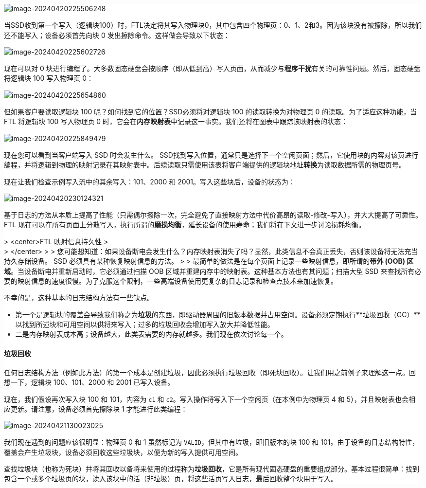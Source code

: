![image-20240420225506248](https://raw.githubusercontent.com/unique-pure/NewPicGoLibrary/main/img/SSD_Initial_State_Example.png)

当SSD收到第一个写入（逻辑块100）时，FTL决定将其写入物理块0，其中包含四个物理页：0、1、2和3。因为该块没有被擦除，所以我们还不能写入；设备必须首先向块 0 发出擦除命令。这样做会导致以下状态：

![image-20240420225602726](https://raw.githubusercontent.com/unique-pure/NewPicGoLibrary/main/img/SSD_Erase_State_Example_1.png)

现在可以对 0 块进行编程了。大多数固态硬盘会按顺序（即从低到高）写入页面，从而减少与**程序干扰**有关的可靠性问题。然后，固态硬盘将逻辑块 100 写入物理页 0：

![image-20240420225654860](https://raw.githubusercontent.com/unique-pure/NewPicGoLibrary/main/img/SSD_Program_State_Example_1.png)

但如果客户要读取逻辑块 100 呢？如何找到它的位置？SSD必须将对逻辑块 100 的读取转换为对物理页 0 的读取。为了适应这种功能，当 FTL 将逻辑块 100 写入物理页 0 时，它会在**内存映射表**中记录这一事实。我们还将在图表中跟踪该映射表的状态：

![image-20240420225849479](https://raw.githubusercontent.com/unique-pure/NewPicGoLibrary/main/img/SSD_Program_State_Trace_Example.png)

现在您可以看到当客户端写入 SSD 时会发生什么。 SSD找到写入位置，通常只是选择下一个空闲页面；然后，它使用块的内容对该页进行编程，并将逻辑到物理的映射记录在其映射表中。后续读取只需使用该表将客户端提供的逻辑块地址**转换**为读取数据所需的物理页号。

现在让我们检查示例写入流中的其余写入：101、2000 和 2001。写入这些块后，设备的状态为：

![image-20240420230124321](https://raw.githubusercontent.com/unique-pure/NewPicGoLibrary/main/img/SSD_Program_State_Trace_Example_2.png)

基于日志的方法从本质上提高了性能（只需偶尔擦除一次，完全避免了直接映射方法中代价高昂的读取-修改-写入），并大大提高了可靠性。FTL 现在可以在所有页面上分散写入，执行所谓的**磨损均衡**，延长设备的使用寿命；我们将在下文进一步讨论损耗均衡。

&gt; &lt;center&gt;FTL 映射信息持久性
&gt;     
&gt; &lt;/center&gt;
&gt;
&gt; 您可能想知道：如果设备断电会发生什么？内存映射表消失了吗？显然，此类信息不会真正丢失，否则该设备将无法充当持久存储设备。 SSD 必须具有某种恢复映射信息的方法。
&gt;
&gt; 最简单的做法是在每个页面上记录一些映射信息，即所谓的**带外 (OOB) 区域**。当设备断电并重新启动时，它必须通过扫描 OOB 区域并重建内存中的映射表。这种基本方法也有其问题；扫描大型 SSD 来查找所有必要的映射信息的速度很慢。为了克服这个限制，一些高端设备使用更复杂的日志记录和检查点技术来加速恢复。

不幸的是，这种基本的日志结构方法有一些缺点。

* 第一个是逻辑块的覆盖会导致我们称之为**垃圾**的东西，即驱动器周围的旧版本数据并占用空间。设备必须定期执行**垃圾回收（GC）**以找到所述块和可用空间以供将来写入；过多的垃圾回收会增加写入放大并降低性能。
* 二是内存映射表成本高；设备越大，此类表需要的内存就越多。我们现在依次讨论每一个。

#### 垃圾回收

任何日志结构方法（例如此方法）的第一个成本是创建垃圾，因此必须执行垃圾回收（即死块回收）。让我们用之前例子来理解这一点。回想一下，逻辑块 100、101、2000 和 2001 已写入设备。

现在，我们假设再次写入块 100 和 101，内容为 `c1` 和 `c2`。写入操作将写入下一个空闲页（在本例中为物理页 4 和 5），并且映射表也会相应更新。请注意，设备必须首先擦除块 1 才能进行此类编程：

![image-20240421130023025](https://raw.githubusercontent.com/unique-pure/NewPicGoLibrary/main/img/SSD_Erase_And_Program_Example.png)

我们现在遇到的问题应该很明显：物理页 0 和 1 虽然标记为 `VALID`，但其中有垃圾，即旧版本的块 100 和 101。由于设备的日志结构特性，覆盖会产生垃圾块，设备必须回收这些垃圾块，以便为新的写入提供可用空间。

查找垃圾块（也称为死块）并将其回收以备将来使用的过程称为**垃圾回收**，它是所有现代固态硬盘的重要组成部分。基本过程很简单：找到包含一个或多个垃圾页的块，读入该块中的活（非垃圾）页，将这些活页写入日志，最后回收整个块用于写入。
